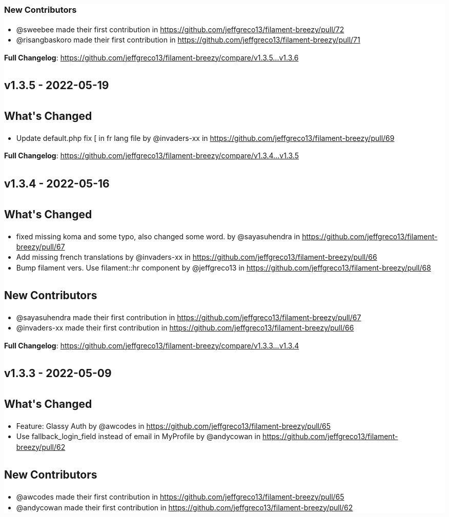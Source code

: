 ### New Contributors

- @sweebee made their first contribution in https://github.com/jeffgreco13/filament-breezy/pull/72
- @risangbaskoro made their first contribution in https://github.com/jeffgreco13/filament-breezy/pull/71

**Full Changelog**: https://github.com/jeffgreco13/filament-breezy/compare/v1.3.5...v1.3.6

## v1.3.5 - 2022-05-19

## What's Changed

- Update default.php fix [ in fr lang file by @invaders-xx in https://github.com/jeffgreco13/filament-breezy/pull/69

**Full Changelog**: https://github.com/jeffgreco13/filament-breezy/compare/v1.3.4...v1.3.5

## v1.3.4 - 2022-05-16

## What's Changed

- fixed missing koma and some typo, also changed some word. by @sayasuhendra in https://github.com/jeffgreco13/filament-breezy/pull/67
- Add missing french translations by @invaders-xx in https://github.com/jeffgreco13/filament-breezy/pull/66
- Bump filament vers. Use filament::hr component by @jeffgreco13 in https://github.com/jeffgreco13/filament-breezy/pull/68

## New Contributors

- @sayasuhendra made their first contribution in https://github.com/jeffgreco13/filament-breezy/pull/67
- @invaders-xx made their first contribution in https://github.com/jeffgreco13/filament-breezy/pull/66

**Full Changelog**: https://github.com/jeffgreco13/filament-breezy/compare/v1.3.3...v1.3.4

## v1.3.3 - 2022-05-09

## What's Changed

- Feature: Glassy Auth by @awcodes in https://github.com/jeffgreco13/filament-breezy/pull/65
- Use fallback_login_field instead of email in MyProfile by @andycowan in https://github.com/jeffgreco13/filament-breezy/pull/62

## New Contributors

- @awcodes made their first contribution in https://github.com/jeffgreco13/filament-breezy/pull/65
- @andycowan made their first contribution in https://github.com/jeffgreco13/filament-breezy/pull/62
